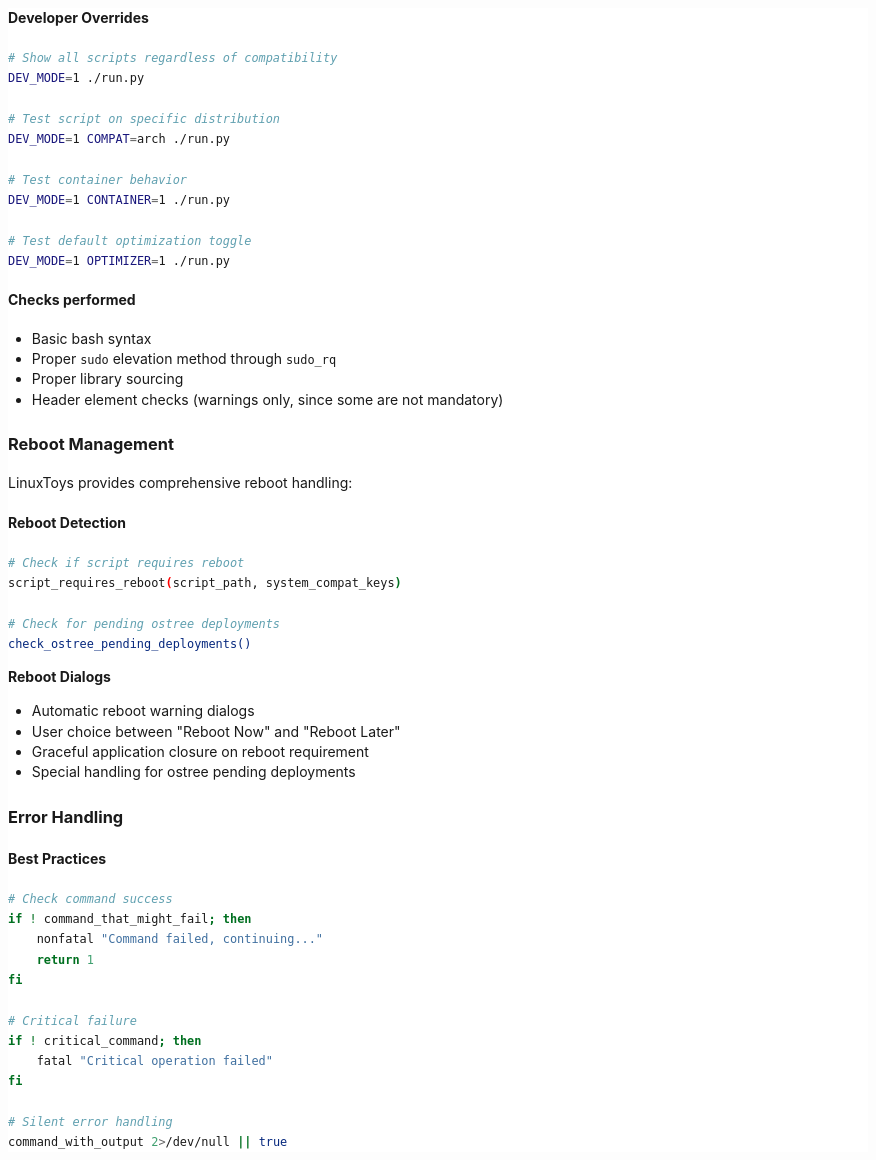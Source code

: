 #### Developer Overrides
```bash
# Show all scripts regardless of compatibility
DEV_MODE=1 ./run.py

# Test script on specific distribution
DEV_MODE=1 COMPAT=arch ./run.py

# Test container behavior
DEV_MODE=1 CONTAINER=1 ./run.py

# Test default optimization toggle
DEV_MODE=1 OPTIMIZER=1 ./run.py
```

#### Checks performed
- Basic bash syntax
- Proper `sudo` elevation method through `sudo_rq`
- Proper library sourcing
- Header element checks (warnings only, since some are not mandatory)

### Reboot Management

LinuxToys provides comprehensive reboot handling:

#### Reboot Detection
```bash
# Check if script requires reboot
script_requires_reboot(script_path, system_compat_keys)

# Check for pending ostree deployments
check_ostree_pending_deployments()
```

**Reboot Dialogs**

- Automatic reboot warning dialogs
- User choice between "Reboot Now" and "Reboot Later"
- Graceful application closure on reboot requirement
- Special handling for ostree pending deployments

### Error Handling

#### Best Practices
```bash
# Check command success
if ! command_that_might_fail; then
    nonfatal "Command failed, continuing..."
    return 1
fi

# Critical failure
if ! critical_command; then
    fatal "Critical operation failed"
fi

# Silent error handling  
command_with_output 2>/dev/null || true
```

